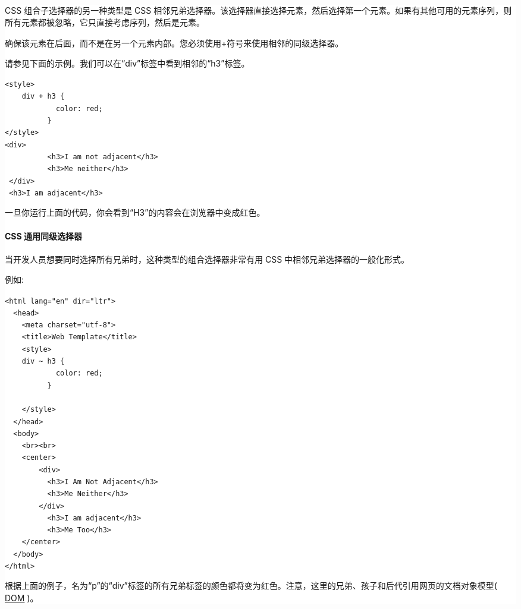 CSS 组合子选择器的另一种类型是 CSS 相邻兄弟选择器。该选择器直接选择元素，然后选择第一个元素。如果有其他可用的元素序列，则所有元素都被忽略，它只直接考虑序列，然后是元素。

确保该元素在后面，而不是在另一个元素内部。您必须使用+符号来使用相邻的同级选择器。

请参见下面的示例。我们可以在“div”标签中看到相邻的“h3”标签。

```
<style>
    div + h3 {
            color: red;
          }
</style>
<div>
          <h3>I am not adjacent</h3>
          <h3>Me neither</h3>
 </div>
 <h3>I am adjacent</h3>
```

一旦你运行上面的代码，你会看到“H3”的内容会在浏览器中变成红色。

#### CSS 通用同级选择器

当开发人员想要同时选择所有兄弟时，这种类型的组合选择器非常有用 CSS 中相邻兄弟选择器的一般化形式。

例如:

```
<html lang="en" dir="ltr">
  <head>
    <meta charset="utf-8">
    <title>Web Template</title>
    <style>
    div ~ h3 {
            color: red;
          }

    </style>
  </head>
  <body>
    <br><br>
    <center>
        <div>
          <h3>I Am Not Adjacent</h3>
          <h3>Me Neither</h3>
        </div>
          <h3>I am adjacent</h3>
          <h3>Me Too</h3>
    </center>
  </body>
</html>
```

根据上面的例子，名为“p”的“div”标签的所有兄弟标签的颜色都将变为红色。注意，这里的兄弟、孩子和后代引用网页的文档对象模型( [DOM](https://developer.mozilla.org/en-US/docs/Web/API/Document_Object_Model/Introduction) )。
